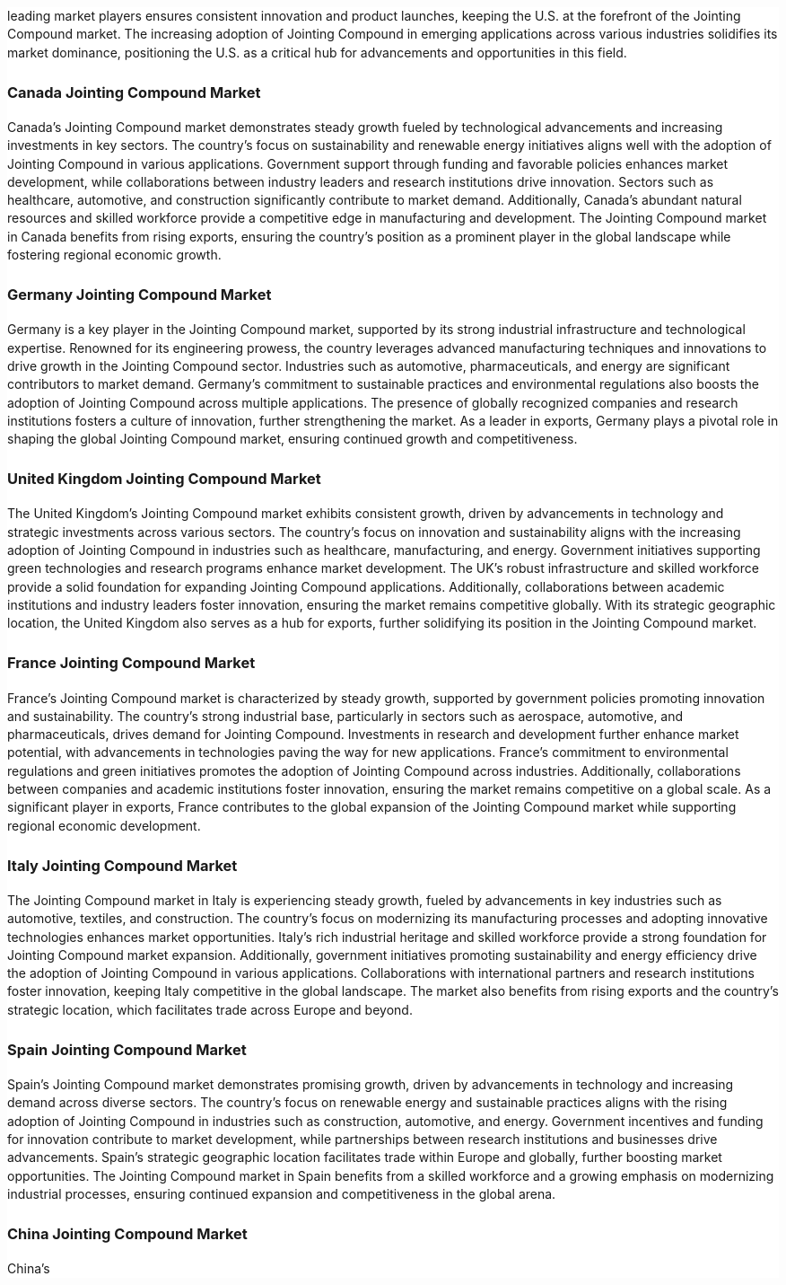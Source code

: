 leading market players ensures consistent innovation and product launches, keeping the U.S. at the forefront of the Jointing Compound market. The increasing adoption of Jointing Compound in emerging applications across various industries solidifies its market dominance, positioning the U.S. as a critical hub for advancements and opportunities in this field.</p><h3>Canada Jointing Compound Market</h3><p>Canada&rsquo;s Jointing Compound market demonstrates steady growth fueled by technological advancements and increasing investments in key sectors. The country&rsquo;s focus on sustainability and renewable energy initiatives aligns well with the adoption of Jointing Compound in various applications. Government support through funding and favorable policies enhances market development, while collaborations between industry leaders and research institutions drive innovation. Sectors such as healthcare, automotive, and construction significantly contribute to market demand. Additionally, Canada&rsquo;s abundant natural resources and skilled workforce provide a competitive edge in manufacturing and development. The Jointing Compound market in Canada benefits from rising exports, ensuring the country&rsquo;s position as a prominent player in the global landscape while fostering regional economic growth.</p><h3>Germany Jointing Compound Market</h3><p>Germany is a key player in the Jointing Compound market, supported by its strong industrial infrastructure and technological expertise. Renowned for its engineering prowess, the country leverages advanced manufacturing techniques and innovations to drive growth in the Jointing Compound sector. Industries such as automotive, pharmaceuticals, and energy are significant contributors to market demand. Germany&rsquo;s commitment to sustainable practices and environmental regulations also boosts the adoption of Jointing Compound across multiple applications. The presence of globally recognized companies and research institutions fosters a culture of innovation, further strengthening the market. As a leader in exports, Germany plays a pivotal role in shaping the global Jointing Compound market, ensuring continued growth and competitiveness.</p><h3>United Kingdom Jointing Compound Market</h3><p>The United Kingdom&rsquo;s Jointing Compound market exhibits consistent growth, driven by advancements in technology and strategic investments across various sectors. The country&rsquo;s focus on innovation and sustainability aligns with the increasing adoption of Jointing Compound in industries such as healthcare, manufacturing, and energy. Government initiatives supporting green technologies and research programs enhance market development. The UK&rsquo;s robust infrastructure and skilled workforce provide a solid foundation for expanding Jointing Compound applications. Additionally, collaborations between academic institutions and industry leaders foster innovation, ensuring the market remains competitive globally. With its strategic geographic location, the United Kingdom also serves as a hub for exports, further solidifying its position in the Jointing Compound market.</p><h3>France Jointing Compound Market</h3><p>France&rsquo;s Jointing Compound market is characterized by steady growth, supported by government policies promoting innovation and sustainability. The country&rsquo;s strong industrial base, particularly in sectors such as aerospace, automotive, and pharmaceuticals, drives demand for Jointing Compound. Investments in research and development further enhance market potential, with advancements in technologies paving the way for new applications. France&rsquo;s commitment to environmental regulations and green initiatives promotes the adoption of Jointing Compound across industries. Additionally, collaborations between companies and academic institutions foster innovation, ensuring the market remains competitive on a global scale. As a significant player in exports, France contributes to the global expansion of the Jointing Compound market while supporting regional economic development.</p><h3>Italy Jointing Compound Market</h3><p>The Jointing Compound market in Italy is experiencing steady growth, fueled by advancements in key industries such as automotive, textiles, and construction. The country&rsquo;s focus on modernizing its manufacturing processes and adopting innovative technologies enhances market opportunities. Italy&rsquo;s rich industrial heritage and skilled workforce provide a strong foundation for Jointing Compound market expansion. Additionally, government initiatives promoting sustainability and energy efficiency drive the adoption of Jointing Compound in various applications. Collaborations with international partners and research institutions foster innovation, keeping Italy competitive in the global landscape. The market also benefits from rising exports and the country&rsquo;s strategic location, which facilitates trade across Europe and beyond.</p><h3>Spain Jointing Compound Market</h3><p>Spain&rsquo;s Jointing Compound market demonstrates promising growth, driven by advancements in technology and increasing demand across diverse sectors. The country&rsquo;s focus on renewable energy and sustainable practices aligns with the rising adoption of Jointing Compound in industries such as construction, automotive, and energy. Government incentives and funding for innovation contribute to market development, while partnerships between research institutions and businesses drive advancements. Spain&rsquo;s strategic geographic location facilitates trade within Europe and globally, further boosting market opportunities. The Jointing Compound market in Spain benefits from a skilled workforce and a growing emphasis on modernizing industrial processes, ensuring continued expansion and competitiveness in the global arena.</p><h3>China Jointing Compound Market</h3><p>China&rsquo;s